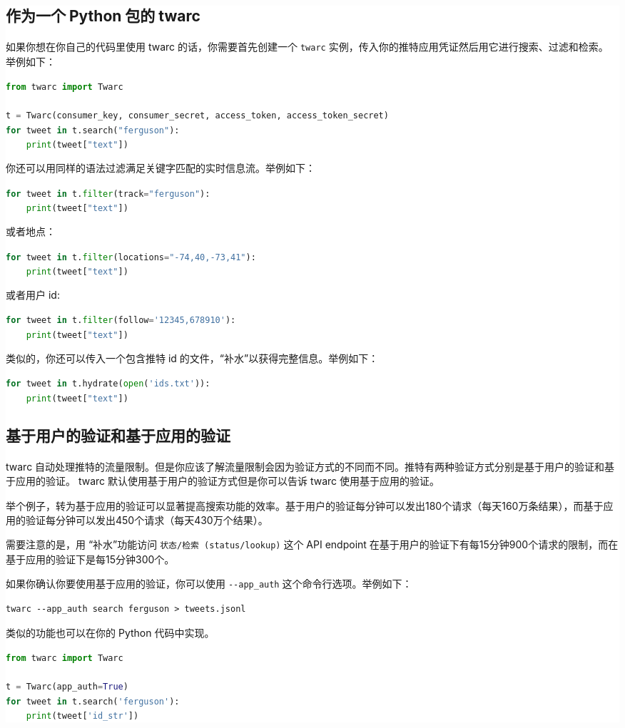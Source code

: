 ## 作为一个 Python 包的 twarc

如果你想在你自己的代码里使用 twarc 的话，你需要首先创建一个 `twarc` 实例，传入你的推特应用凭证然后用它进行搜索、过滤和检索。 举例如下：

```python
from twarc import Twarc

t = Twarc(consumer_key, consumer_secret, access_token, access_token_secret)
for tweet in t.search("ferguson"):
    print(tweet["text"])
```

你还可以用同样的语法过滤满足关键字匹配的实时信息流。举例如下：

```python
for tweet in t.filter(track="ferguson"):
    print(tweet["text"])
```

或者地点：

```python
for tweet in t.filter(locations="-74,40,-73,41"):
    print(tweet["text"])
```

或者用户 id:

```python
for tweet in t.filter(follow='12345,678910'):
    print(tweet["text"])
```

类似的，你还可以传入一个包含推特 id 的文件，“补水”以获得完整信息。举例如下：

```python
for tweet in t.hydrate(open('ids.txt')):
    print(tweet["text"])
```

## 基于用户的验证和基于应用的验证

twarc 自动处理推特的流量限制。但是你应该了解流量限制会因为验证方式的不同而不同。推特有两种验证方式分别是基于用户的验证和基于应用的验证。 twarc 默认使用基于用户的验证方式但是你可以告诉 twarc 使用基于应用的验证。

举个例子，转为基于应用的验证可以显著提高搜索功能的效率。基于用户的验证每分钟可以发出180个请求（每天160万条结果），而基于应用的验证每分钟可以发出450个请求（每天430万个结果）。

需要注意的是，用 “补水”功能访问 `状态/检索 (status/lookup)` 这个 API endpoint 在基于用户的验证下有每15分钟900个请求的限制，而在基于应用的验证下是每15分钟300个。

如果你确认你要使用基于应用的验证，你可以使用 `--app_auth` 这个命令行选项。举例如下：

```shell
twarc --app_auth search ferguson > tweets.jsonl
```

类似的功能也可以在你的 Python 代码中实现。

```python
from twarc import Twarc

t = Twarc(app_auth=True)
for tweet in t.search('ferguson'):
    print(tweet['id_str'])
```


[英语]: https://github.com/DocNow/twarc/blob/main/README.md
[日语]: https://github.com/DocNow/twarc/blob/main/README_ja_jp.md
[葡萄牙语]: https://github.com/DocNow/twarc/blob/main/README_pt_br.md
[西班牙语]: https://github.com/DocNow/twarc/blob/main/README_es_mx.md
[瑞典语]: https://github.com/DocNow/twarc/blob/main/README_sv_se.md
[斯瓦希里语]: https://github.com/DocNow/twarc/blob/main/README_sw_ke.md
[ISO 639-1]: https://en.wikipedia.org/wiki/List_of_ISO_639-1_codes